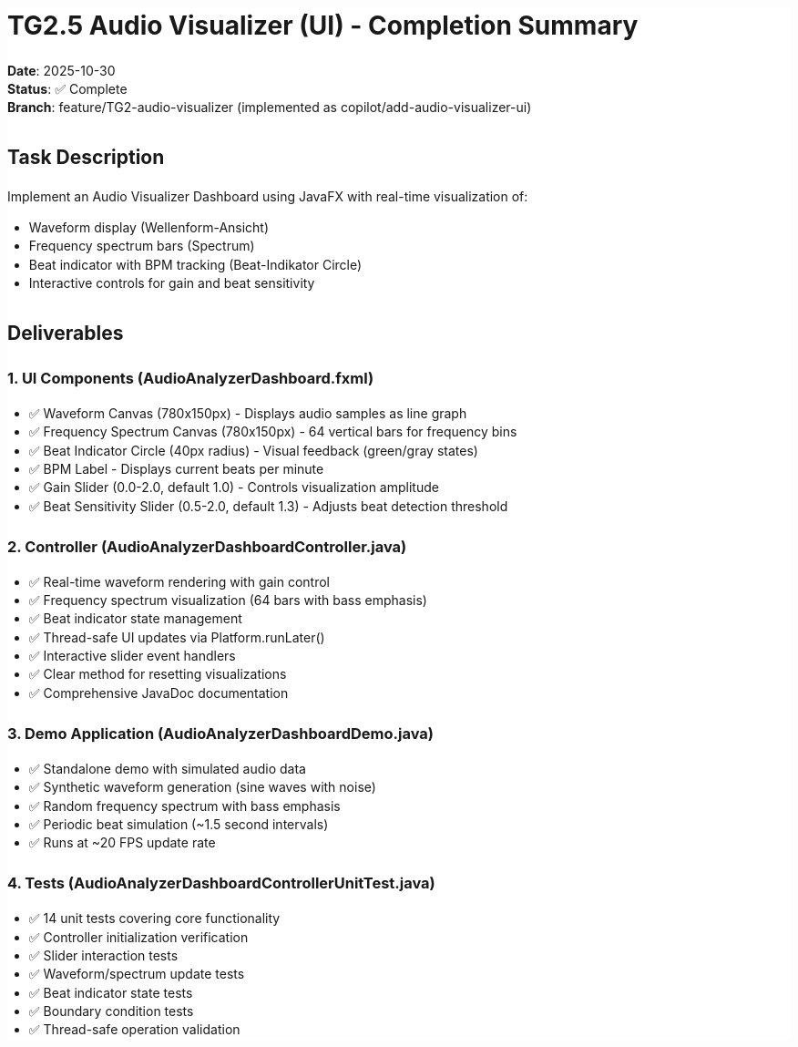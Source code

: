 # TG2.5 Audio Visualizer (UI) - Completion Summary

**Date**: 2025-10-30  
**Status**: ✅ Complete  
**Branch**: feature/TG2-audio-visualizer (implemented as copilot/add-audio-visualizer-ui)

## Task Description

Implement an Audio Visualizer Dashboard using JavaFX with real-time visualization of:
- Waveform display (Wellenform-Ansicht)
- Frequency spectrum bars (Spectrum)
- Beat indicator with BPM tracking (Beat-Indikator Circle)
- Interactive controls for gain and beat sensitivity

## Deliverables

### 1. UI Components (AudioAnalyzerDashboard.fxml)
- ✅ Waveform Canvas (780x150px) - Displays audio samples as line graph
- ✅ Frequency Spectrum Canvas (780x150px) - 64 vertical bars for frequency bins
- ✅ Beat Indicator Circle (40px radius) - Visual feedback (green/gray states)
- ✅ BPM Label - Displays current beats per minute
- ✅ Gain Slider (0.0-2.0, default 1.0) - Controls visualization amplitude
- ✅ Beat Sensitivity Slider (0.5-2.0, default 1.3) - Adjusts beat detection threshold

### 2. Controller (AudioAnalyzerDashboardController.java)
- ✅ Real-time waveform rendering with gain control
- ✅ Frequency spectrum visualization (64 bars with bass emphasis)
- ✅ Beat indicator state management
- ✅ Thread-safe UI updates via Platform.runLater()
- ✅ Interactive slider event handlers
- ✅ Clear method for resetting visualizations
- ✅ Comprehensive JavaDoc documentation

### 3. Demo Application (AudioAnalyzerDashboardDemo.java)
- ✅ Standalone demo with simulated audio data
- ✅ Synthetic waveform generation (sine waves with noise)
- ✅ Random frequency spectrum with bass emphasis
- ✅ Periodic beat simulation (~1.5 second intervals)
- ✅ Runs at ~20 FPS update rate

### 4. Tests (AudioAnalyzerDashboardControllerUnitTest.java)
- ✅ 14 unit tests covering core functionality
- ✅ Controller initialization verification
- ✅ Slider interaction tests
- ✅ Waveform/spectrum update tests
- ✅ Beat indicator state tests
- ✅ Boundary condition tests
- ✅ Thread-safe operation validation
